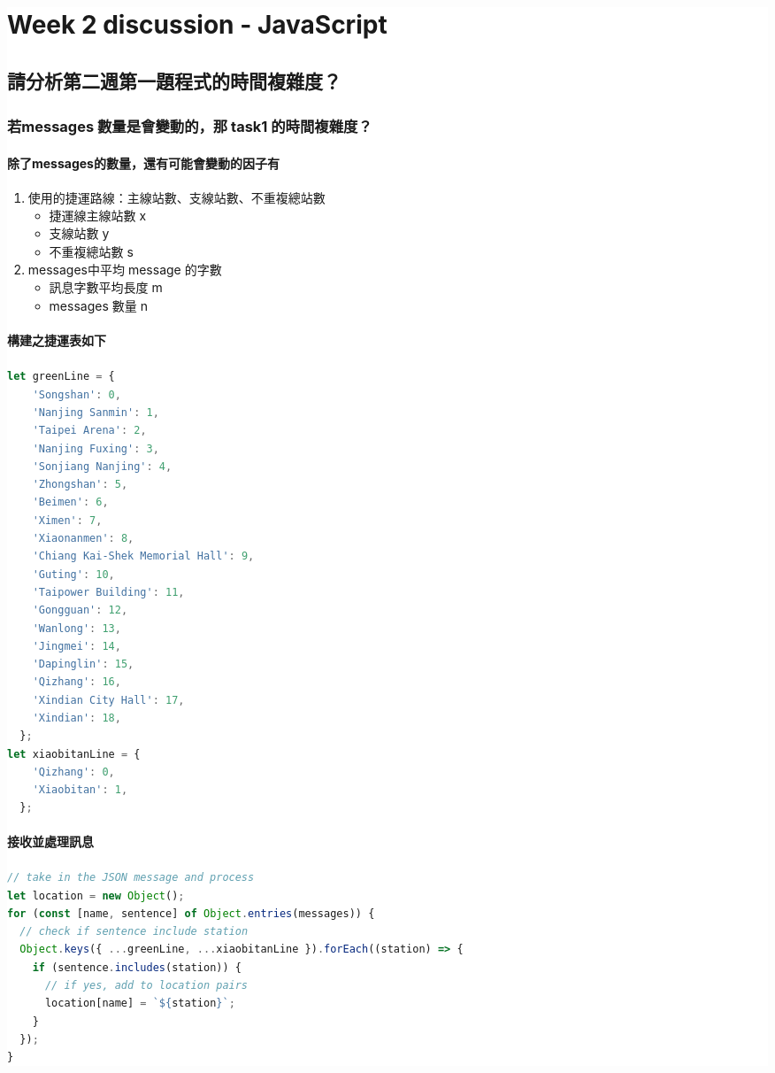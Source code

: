 # Week 2 discussion - JavaScript

## 請分析第二週第一題程式的時間複雜度？

### 若messages 數量是會變動的，那 task1 的時間複雜度？

#### 除了messages的數量，還有可能會變動的因子有

1. 使用的捷運路線：主線站數、支線站數、不重複總站數
   - 捷運線主線站數 x
   - 支線站數 y
   - 不重複總站數 s
2. messages中平均 message 的字數
   - 訊息字數平均長度 m
   - messages 數量 n

#### 構建之捷運表如下

```javascript
let greenLine = {
    'Songshan': 0,
    'Nanjing Sanmin': 1,
    'Taipei Arena': 2,
    'Nanjing Fuxing': 3,
    'Sonjiang Nanjing': 4,
    'Zhongshan': 5,
    'Beimen': 6,
    'Ximen': 7,
    'Xiaonanmen': 8,
    'Chiang Kai-Shek Memorial Hall': 9,
    'Guting': 10,
    'Taipower Building': 11,
    'Gongguan': 12,
    'Wanlong': 13,
    'Jingmei': 14,
    'Dapinglin': 15,
    'Qizhang': 16,
    'Xindian City Hall': 17,
    'Xindian': 18,
  };
let xiaobitanLine = {
    'Qizhang': 0,
    'Xiaobitan': 1,
  };
```

#### 接收並處理訊息

```javascript
// take in the JSON message and process
let location = new Object();
for (const [name, sentence] of Object.entries(messages)) {
  // check if sentence include station
  Object.keys({ ...greenLine, ...xiaobitanLine }).forEach((station) => {
    if (sentence.includes(station)) {
      // if yes, add to location pairs
      location[name] = `${station}`;
    }
  });
}
```
